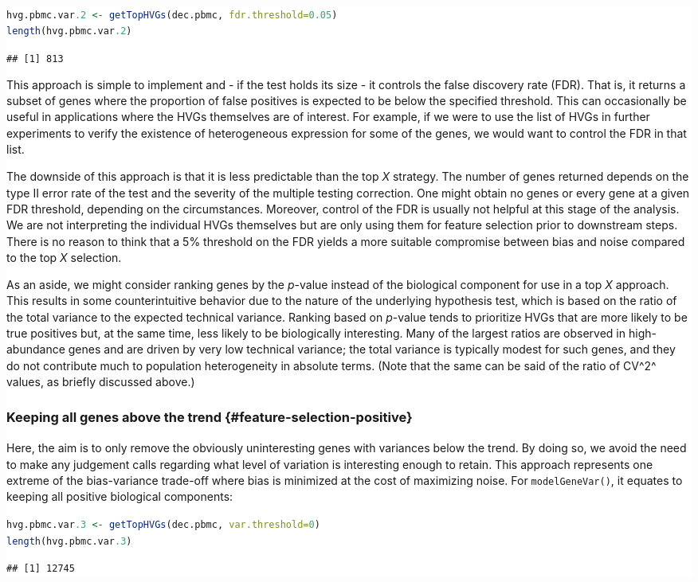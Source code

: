 
```r
hvg.pbmc.var.2 <- getTopHVGs(dec.pbmc, fdr.threshold=0.05)
length(hvg.pbmc.var.2)
```

```
## [1] 813
```

This approach is simple to implement and - if the test holds its size - it controls the false discovery rate (FDR).
That is, it returns a subset of genes where the proportion of false positives is expected to be below the specified threshold.
This can occasionally be useful in applications where the HVGs themselves are of interest.
For example, if we were to use the list of HVGs in further experiments to verify the existence of heterogeneous expression for some of the genes, we would want to control the FDR in that list.

The downside of this approach is that it is less predictable than the top $X$ strategy.
The number of genes returned depends on the type II error rate of the test and the severity of the multiple testing correction.
One might obtain no genes or every gene at a given FDR threshold, depending on the circumstances.
Moreover, control of the FDR is usually not helpful at this stage of the analysis.
We are not interpreting the individual HVGs themselves but are only using them for feature selection prior to downstream steps.
There is no reason to think that a 5% threshold on the FDR yields a more suitable compromise between bias and noise compared to the top $X$ selection.

As an aside, we might consider ranking genes by the $p$-value instead of the biological component for use in a top $X$ approach.
This results in some counterintuitive behavior due to the nature of the underlying hypothesis test, which is based on the ratio of the total variance to the expected technical variance.
Ranking based on $p$-value tends to prioritize HVGs that are more likely to be true positives but, at the same time, less likely to be biologically interesting.
Many of the largest ratios are observed in high-abundance genes and are driven by very low technical variance; the total variance is typically modest for such genes, and they do not contribute much to population heterogeneity in absolute terms.
(Note that the same can be said of the ratio of CV^2^ values, as briefly discussed above.)

### Keeping all genes above the trend {#feature-selection-positive}

Here, the aim is to only remove the obviously uninteresting genes with variances below the trend.
By doing so, we avoid the need to make any judgement calls regarding what level of variation is interesting enough to retain.
This approach represents one extreme of the bias-variance trade-off where bias is minimized at the cost of maximizing noise.
For `modelGeneVar()`, it equates to keeping all positive biological components:


```r
hvg.pbmc.var.3 <- getTopHVGs(dec.pbmc, var.threshold=0)
length(hvg.pbmc.var.3)
```

```
## [1] 12745
```

